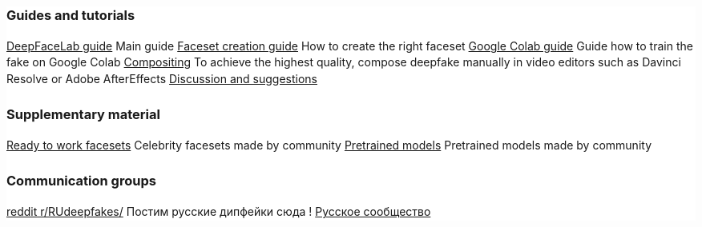 <tr><td colspan=2 align="center">

### Guides and tutorials

</td></tr>

<tr><td align="right">
<a href="https://mrdeepfakes.com/forums/thread-guide-deepfacelab-2-0-explained-and-tutorials-recommended">DeepFaceLab guide</a>
</td><td align="center">Main guide</td></tr>

<tr><td align="right">
<a href="https://mrdeepfakes.com/forums/thread-guide-celebrity-faceset-dataset-creation-how-to-create-celebrity-facesets">Faceset creation guide</a>
</td><td align="center">How to create the right faceset</td></tr>

<tr><td align="right">
<a href="https://mrdeepfakes.com/forums/thread-guide-deepfacelab-google-colab-tutorial">Google Colab guide</a>
</td><td align="center">Guide how to train the fake on Google Colab</td></tr>

<tr><td align="right">
<a href="https://mrdeepfakes.com/forums/thread-deepfacelab-2-0-compositing-in-davinci-resolve-vegas-pro-and-after-effects">Compositing</a>
</td><td align="center">To achieve the highest quality, compose deepfake manually in video editors such as Davinci Resolve or Adobe AfterEffects</td></tr>

<tr><td align="right">
<a href="https://mrdeepfakes.com/forums/thread-deepfacelab-2-0-discussion-tips-suggestions">Discussion and suggestions</a>
</td><td align="center"></td></tr>

<tr><td colspan=2 align="center">

### Supplementary material

</td></tr>

<tr><td align="right">
<a href="https://mrdeepfakes.com/forums/forum-celebrity-facesets">Ready to work facesets</a>
</td><td align="center">Celebrity facesets made by community</td></tr>

<tr><td align="right">
<a href="https://mrdeepfakes.com/forums/forum-trained-models">Pretrained models</a>
</td><td align="center">Pretrained models made by community</td></tr>

<tr><td colspan=2 align="center">

### Communication groups

</td></tr>

<tr><td align="right">
<a href="https://www.reddit.com/r/RUdeepfakes/new/">reddit r/RUdeepfakes/</a>
</td><td align="center">Постим русские дипфейки сюда !</td></tr>

<tr><td align="right">
<a href="https://mrdeepfakes.com/forums/forum-russian-community">Русское сообщество</a>
</td><td align="center"></td></tr>
